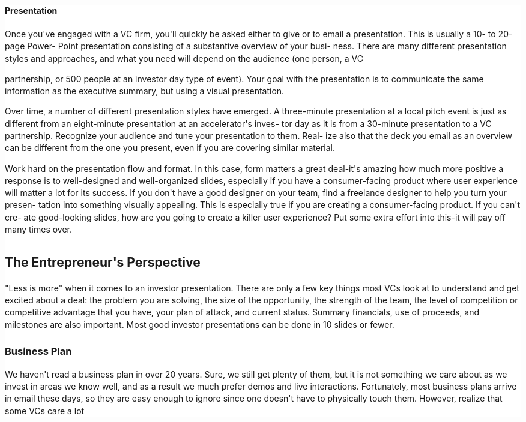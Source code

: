 
#### Presentation

Once you've engaged with a VC firm, you'll quickly be asked either to
give or to email a presentation. This is usually a 10- to 20-page Power-
Point presentation consisting of a substantive overview of your busi-
ness. There are many different presentation styles and approaches,
and what you need will depend on the audience (one person, a VC







partnership, or 500 people at an investor day type of event). Your
goal with the presentation is to communicate the same information
as the executive summary, but using a visual presentation.

Over time, a number of different presentation styles have
emerged. A three-minute presentation at a local pitch event is just as
different from an eight-minute presentation at an accelerator's inves-
tor day as it is from a 30-minute presentation to a VC partnership.
Recognize your audience and tune your presentation to them. Real-
ize also that the deck you email as an overview can be different from
the one you present, even if you are covering similar material.

Work hard on the presentation flow and format. In this case,
form matters a great deal-it's amazing how much more positive
a response is to well-designed and well-organized slides, especially
if you have a consumer-facing product where user experience will
matter a lot for its success. If you don't have a good designer on
your team, find a freelance designer to help you turn your presen-
tation into something visually appealing. This is especially true
if you are creating a consumer-facing product. If you can't cre-
ate good-looking slides, how are you going to create a killer user
experience? Put some extra effort into this-it will pay off many
times over.


## The Entrepreneur's Perspective

"Less is more" when it comes to an investor presentation. There are only a few
key things most VCs look at to understand and get excited about a deal: the
problem you are solving, the size of the opportunity, the strength of the team, the
level of competition or competitive advantage that you have, your plan of attack,
and current status. Summary financials, use of proceeds, and milestones are
also important. Most good investor presentations can be done in 10 slides
or fewer.


### Business Plan

We haven't read a business plan in over 20 years. Sure, we still get
plenty of them, but it is not something we care about as we invest in
areas we know well, and as a result we much prefer demos and live
interactions. Fortunately, most business plans arrive in email these
days, so they are easy enough to ignore since one doesn't have to
physically touch them. However, realize that some VCs care a lot

